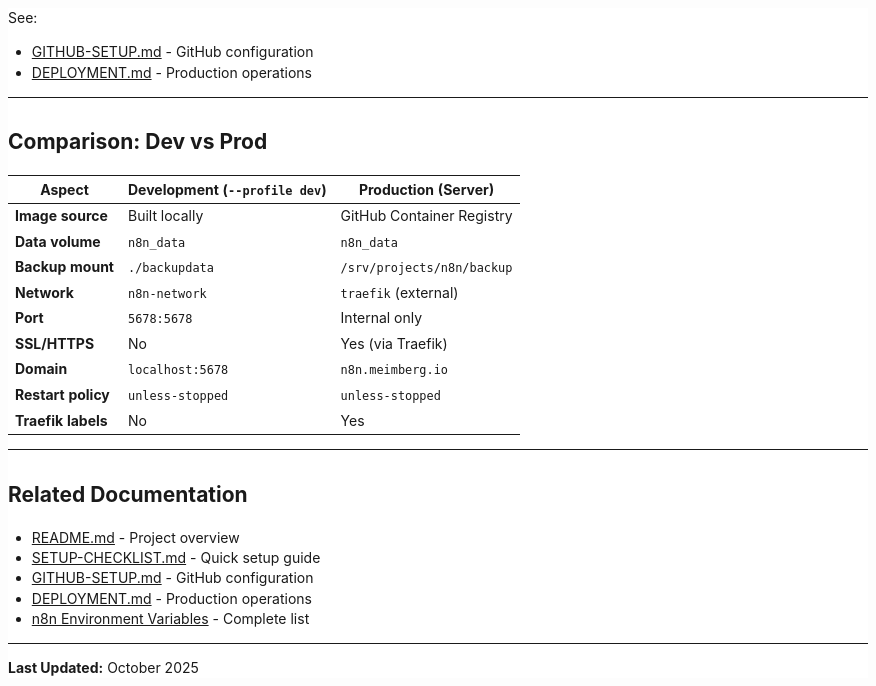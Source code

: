 See:
- [GITHUB-SETUP.md](GITHUB-SETUP.md) - GitHub configuration
- [DEPLOYMENT.md](DEPLOYMENT.md) - Production operations

---

## Comparison: Dev vs Prod

| Aspect | Development (`--profile dev`) | Production (Server) |
|--------|------------------------------|---------------------|
| **Image source** | Built locally | GitHub Container Registry |
| **Data volume** | `n8n_data` | `n8n_data` |
| **Backup mount** | `./backupdata` | `/srv/projects/n8n/backup` |
| **Network** | `n8n-network` | `traefik` (external) |
| **Port** | `5678:5678` | Internal only |
| **SSL/HTTPS** | No | Yes (via Traefik) |
| **Domain** | `localhost:5678` | `n8n.meimberg.io` |
| **Restart policy** | `unless-stopped` | `unless-stopped` |
| **Traefik labels** | No | Yes |

---

## Related Documentation

- [README.md](../README.md) - Project overview
- [SETUP-CHECKLIST.md](SETUP-CHECKLIST.md) - Quick setup guide
- [GITHUB-SETUP.md](GITHUB-SETUP.md) - GitHub configuration
- [DEPLOYMENT.md](DEPLOYMENT.md) - Production operations
- [n8n Environment Variables](https://docs.n8n.io/hosting/configuration/environment-variables/) - Complete list

---

**Last Updated:** October 2025

